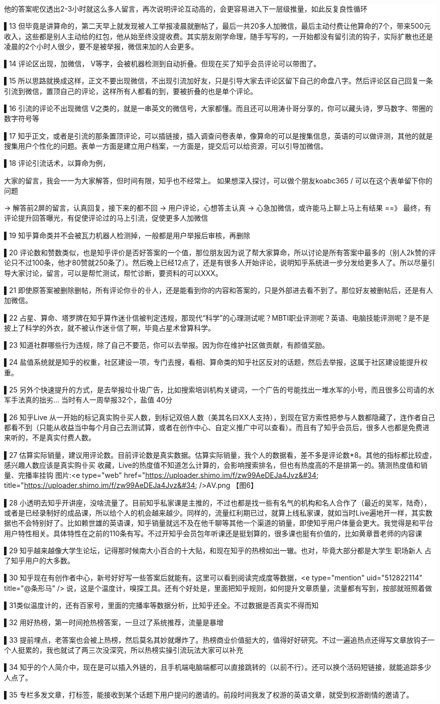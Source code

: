 他的答案呢仅透出2-3小时就这么多人留言，再次说明评论互动高的，会更容易进入下一层级推量，如此反复良性循环

▌13 但毕竟是讲算命的，第二天早上就发现被人工举报凌晨就删帖了，最后一共20多人加微信，最后主动付费让他算命的7个，带来500元收入，这些都是别人主动给的红包，他从始至终没提收费。其实朋友刚学命理，随手写写的，一开始都没有留引流的钩子，实际扩散也还是凌晨的2个小时人很少，要不是被举报，微信来加的人会更多。

▌14 评论区出现，加微信， V等字，会被机器检测到自动折叠。但现在买了知乎会员评论可以带图了。

▌15 所以思路就换成这样，正文不要出现微信，不出现引流加好友，只是引导大家去评论区留下自己的命盘八字。然后评论区自己回复一条引流到微信，置顶自己的评论，这样所有人都看的到，要被折叠的也是单个评论。

▌16 引流的评论不出现微信 V之类的，就是一串英文的微信号，大家都懂。而且还可以用涛卝哥分享的，你可以藏头诗，罗马数字、带圈的数字符号等

▌17 知乎正文，或者是引流的那条置顶评论，可以插链接，插入调查问卷表单，像算命的可以是搜集信息，英语的可以做评测，其他的就是搜集用户个性化的问题。表单一方面是建立用户档案，一方面是，提交后可以给资源，可以引导加微信。

▌18 评论引流话术，以算命为例，

大家的留言，我会一一为大家解答，但时间有限，知乎也不经常上。 如果想深入探讨，可以做个朋友koabc365 / 可以在这个表单留下你的问题

  -&gt; 解答前2屏的留言，认真回复，接下来的都不回 -&gt; 用户评论，心想答主认真 -&gt; 心急加微信，或许能马上聊上马上有结果 ==》 最终，有评论提升回答曝光，有促使评论过的马上引流，促使更多人加微信

▌19 知乎算命类并不会被瓦力机器人检测掉，一般都是用户举报后审核，再删除

▌20 评论数和赞数类似，也是知乎评价是否好答案的一个值，那位朋友因为说了帮大家算命，所以讨论是所有答案中最多的（别人2k赞的评论只不过100条，他才80赞就250条了）。然后晚上已经12点了，还是有很多人开始评论，说明知乎系统进一步分发给更多人了。所以尽量引导大家讨论，留言，可以是帮忙测试，帮忙诊断，要资料的可以XXX。

▌21 即使原答案被删除删帖，所有评论你卝的卝人，还是能看到你的内容和答案的，只是外部进去看不到了。那位好友被删帖后，还是有人加微信。

▌22 占星、算命、塔罗牌在知乎算作迷卝信被判定违规，那现代“科学”的心理测试呢？MBTI职业评测呢？英语、电脑技能评测呢？是不是披上了科学的外衣，就不被认作迷卝信了啊，毕竟占星术曾算科学。

▌23 知道社群哪些行为违规，除了自己不要范，你可以去举报。因为你在维护社区做贡献，有颜值奖励。

▌24 盐值系统就是知乎的权重，社区建设一项，专门去搜，看相、算命类的知乎社区反对的话题，然后去举报，这属于社区建设能提升权重。

▌25 另外个快速提升的方式，是去举报垃卝圾广告，比如搜索培训机构关键词，一个广告的号能找出一堆水军的小号，而且很多公司请的水军手法真的拙劣... 当时有人一周举报32个，盐值 40分

▌26 知乎Live 从一开始的标记真实购卝买人数，到标记双倍人数（美其名曰XX人支持），到现在官方索性把参与人数都隐藏了，连作者自己都看不到（只能从收益当中每个月自己去测试算，或者在创作中心、自定义推广中可以查看）。而且有了知乎会员后，很多人也都是免费进来听的，不是真实付费人数。

▌27 估算实际销量，建议用评论数。目前评论数是真实数据。估算实际销量，我个人的数据看，差不多是评论数*8。其他的指标都比较虚，感兴趣人数应该是真实购卝买 收藏，Live的热度值不知道怎么计算的，会影响搜索排名，但也有热度高的不是排第一的。猜测热度值和销量、完播率挂钩
图片:&lt;e type=&#34;web&#34; href=&#34;https://uploader.shimo.im/f/zw99AeDEJa4Jvz&#34; title=&#34;https://uploader.shimo.im/f/zw99AeDEJa4Jvz&#34; /&gt;АV.png 【图6】

▌28 小透明去知乎开讲座，没啥流量了。目前知乎私家课是主推的，不过也都是找一些有名气的机构和名人合作了（最近的吴军，陆奇），或者是已经录制好的成品课，所以给个人的机会越来越少。同样的，流量红利期已过，就算上线私家课，就如当时Live遍地开一样，其实数据也不会特别好了。比如赖世雄的英语课，知乎销量就远不及在他千聊等其他一个渠道的销量，即使知乎用户体量会更大。我觉得是和平台用户特性相关。具体特性在之前的110条有写。不过开知乎会员包年听课还是挺划算的，很多课也挺有价值的，比如黄章晋老师的内容课

▌29 知乎越来越像大学生论坛，记得那时候南大小百合的十大贴，和现在知乎的热榜如出一辙。也对，毕竟大部分都是大学生 职场新人 占了知乎用户的大多数。

▌30 知乎现在有创作者中心，新号好好写一些答案后就能有。这里可以看到阅读完成度等数据，&lt;e type=&#34;mention&#34; uid=&#34;512822114&#34; title=&#34;@条形马&#34; /&gt;         说，这是个温度计，嗅探工具。还有个好处是，里面把知乎规则，如何提升文章质量，流量都有写到，按部就班照着做

▌31类似温度计的，还有百家号，里面的完播率等数据分析，比知乎还全。不过数据是否真实不得而知 

▌32 用好热榜，第一时间抢热榜答案，一旦过了系统推荐，流量是暴增

▌33 提前埋点，老答案也会被上热榜，然后莫名其妙就爆炸了。热榜商业价值挺大的，值得好好研究。不过一遍追热点还得写文章放钩子一个人挺累的，我也就试了两三次没深究，所以热榜实操引流玩法大家可以补充

▌34 知乎的个人简介中，现在是可以插入外链的，且手机端电脑端都可以直接跳转的（以前不行）。还可以换个活码短链接，就能追踪多少人点了。

▌35 专栏多发文章，打标签，能接收到某个话题下用户提问的邀请的。前段时间我发了权游的英语文章，就受到权游剧情的邀请了。
